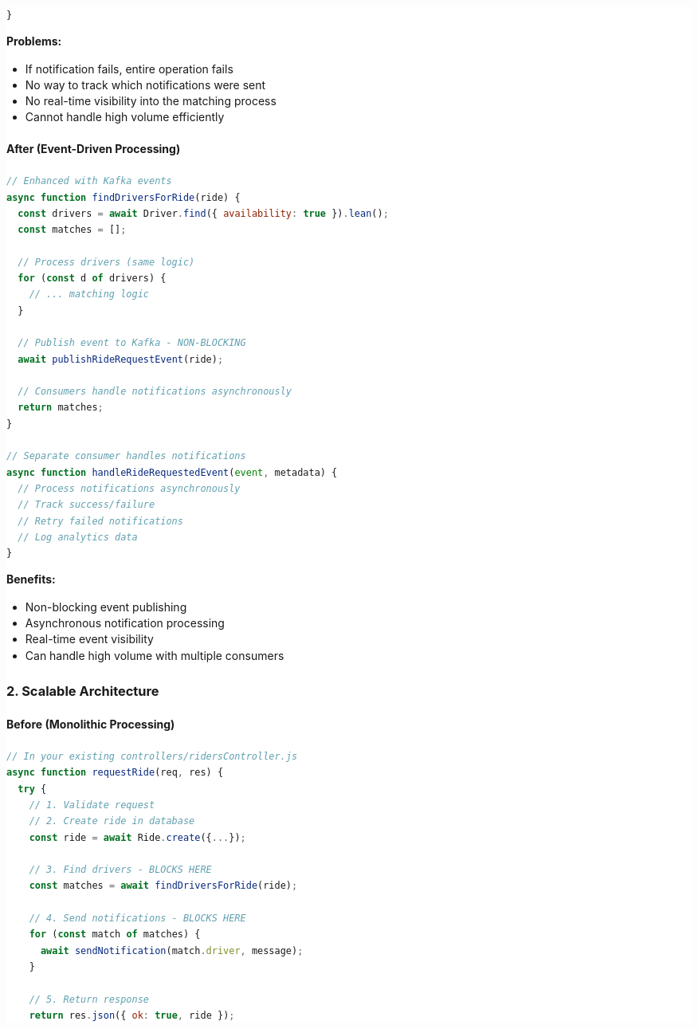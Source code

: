 ```javascript
}
```

**Problems:**
- If notification fails, entire operation fails
- No way to track which notifications were sent
- No real-time visibility into the matching process
- Cannot handle high volume efficiently

#### After (Event-Driven Processing)
```javascript
// Enhanced with Kafka events
async function findDriversForRide(ride) {
  const drivers = await Driver.find({ availability: true }).lean();
  const matches = [];
  
  // Process drivers (same logic)
  for (const d of drivers) {
    // ... matching logic
  }
  
  // Publish event to Kafka - NON-BLOCKING
  await publishRideRequestEvent(ride);
  
  // Consumers handle notifications asynchronously
  return matches;
}

// Separate consumer handles notifications
async function handleRideRequestedEvent(event, metadata) {
  // Process notifications asynchronously
  // Track success/failure
  // Retry failed notifications
  // Log analytics data
}
```

**Benefits:**
- Non-blocking event publishing
- Asynchronous notification processing
- Real-time event visibility
- Can handle high volume with multiple consumers

### 2. Scalable Architecture

#### Before (Monolithic Processing)
```javascript
// In your existing controllers/ridersController.js
async function requestRide(req, res) {
  try {
    // 1. Validate request
    // 2. Create ride in database
    const ride = await Ride.create({...});
    
    // 3. Find drivers - BLOCKS HERE
    const matches = await findDriversForRide(ride);
    
    // 4. Send notifications - BLOCKS HERE
    for (const match of matches) {
      await sendNotification(match.driver, message);
    }
    
    // 5. Return response
    return res.json({ ok: true, ride });
```
